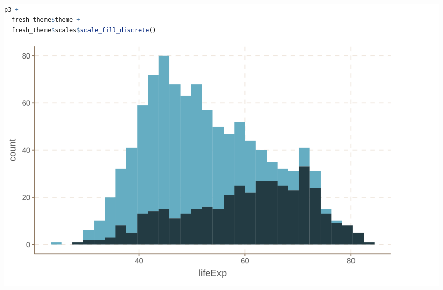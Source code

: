 
```r
p3 + 
  fresh_theme$theme + 
  fresh_theme$scales$scale_fill_discrete()
```

<img src="ggthemr_files/figure-html/unnamed-chunk-24-1.svg" width="90%" />































